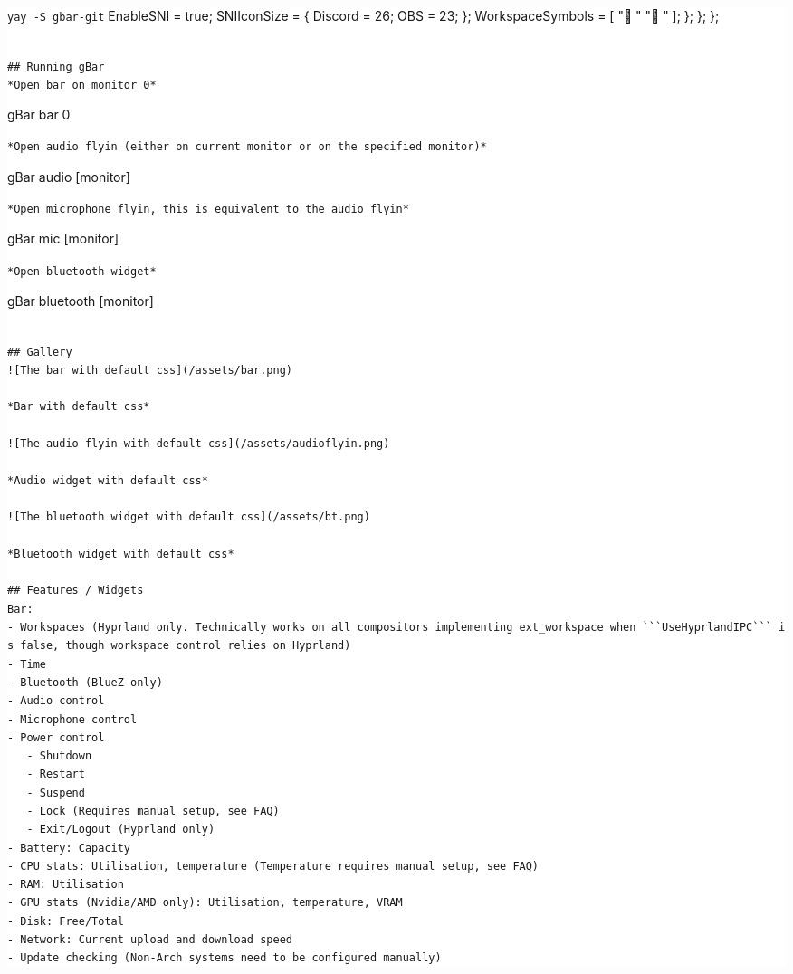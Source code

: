 ```yay -S gbar-git```
            EnableSNI = true;
            SNIIconSize = {
                Discord = 26;
                OBS = 23;
            };
            WorkspaceSymbols = [ " " " " ];
        };
    };
};
```

## Running gBar
*Open bar on monitor 0*
```
gBar bar 0
```
*Open audio flyin (either on current monitor or on the specified monitor)*
```
gBar audio [monitor]
```
*Open microphone flyin, this is equivalent to the audio flyin*
```
gBar mic [monitor]
```
*Open bluetooth widget*
```
gBar bluetooth [monitor]
```

## Gallery
![The bar with default css](/assets/bar.png)

*Bar with default css*

![The audio flyin with default css](/assets/audioflyin.png)

*Audio widget with default css*

![The bluetooth widget with default css](/assets/bt.png)

*Bluetooth widget with default css*

## Features / Widgets
Bar: 
- Workspaces (Hyprland only. Technically works on all compositors implementing ext_workspace when ```UseHyprlandIPC``` is false, though workspace control relies on Hyprland)
- Time
- Bluetooth (BlueZ only)
- Audio control
- Microphone control
- Power control
   - Shutdown
   - Restart
   - Suspend
   - Lock (Requires manual setup, see FAQ)
   - Exit/Logout (Hyprland only)
- Battery: Capacity
- CPU stats: Utilisation, temperature (Temperature requires manual setup, see FAQ)
- RAM: Utilisation
- GPU stats (Nvidia/AMD only): Utilisation, temperature, VRAM
- Disk: Free/Total
- Network: Current upload and download speed
- Update checking (Non-Arch systems need to be configured manually)